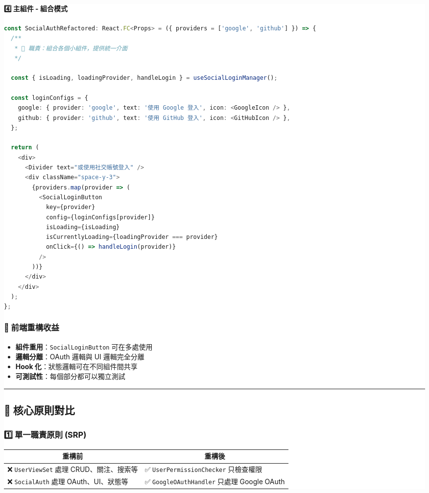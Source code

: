 #### 4️⃣ 主組件 - 組合模式

```typescript
const SocialAuthRefactored: React.FC<Props> = ({ providers = ['google', 'github'] }) => {
  /**
   * 🎯 職責：組合各個小組件，提供統一介面
   */
  
  const { isLoading, loadingProvider, handleLogin } = useSocialLoginManager();
  
  const loginConfigs = {
    google: { provider: 'google', text: '使用 Google 登入', icon: <GoogleIcon /> },
    github: { provider: 'github', text: '使用 GitHub 登入', icon: <GitHubIcon /> },
  };
  
  return (
    <div>
      <Divider text="或使用社交帳號登入" />
      <div className="space-y-3">
        {providers.map(provider => (
          <SocialLoginButton
            key={provider}
            config={loginConfigs[provider]}
            isLoading={isLoading}
            isCurrentlyLoading={loadingProvider === provider}
            onClick={() => handleLogin(provider)}
          />
        ))}
      </div>
    </div>
  );
};
```

### 🎯 前端重構收益

- **組件重用**：`SocialLoginButton` 可在多處使用
- **邏輯分離**：OAuth 邏輯與 UI 邏輯完全分離
- **Hook 化**：狀態邏輯可在不同組件間共享
- **可測試性**：每個部分都可以獨立測試

---

## 🔄 核心原則對比

### 1️⃣ 單一職責原則 (SRP)

| 重構前 | 重構後 |
|--------|--------|
| ❌ `UserViewSet` 處理 CRUD、關注、搜索等 | ✅ `UserPermissionChecker` 只檢查權限 |
| ❌ `SocialAuth` 處理 OAuth、UI、狀態等 | ✅ `GoogleOAuthHandler` 只處理 Google OAuth |

